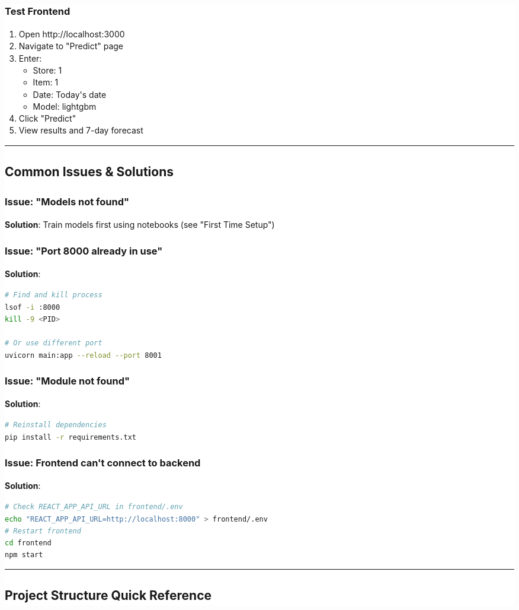 ### Test Frontend
1. Open http://localhost:3000
2. Navigate to "Predict" page
3. Enter:
   - Store: 1
   - Item: 1
   - Date: Today's date
   - Model: lightgbm
4. Click "Predict"
5. View results and 7-day forecast

---

## Common Issues & Solutions

### Issue: "Models not found"
**Solution**: Train models first using notebooks (see "First Time Setup")

### Issue: "Port 8000 already in use"
**Solution**: 
```bash
# Find and kill process
lsof -i :8000
kill -9 <PID>

# Or use different port
uvicorn main:app --reload --port 8001
```

### Issue: "Module not found"
**Solution**: 
```bash
# Reinstall dependencies
pip install -r requirements.txt
```

### Issue: Frontend can't connect to backend
**Solution**: 
```bash
# Check REACT_APP_API_URL in frontend/.env
echo "REACT_APP_API_URL=http://localhost:8000" > frontend/.env
# Restart frontend
cd frontend
npm start
```

---

## Project Structure Quick Reference
